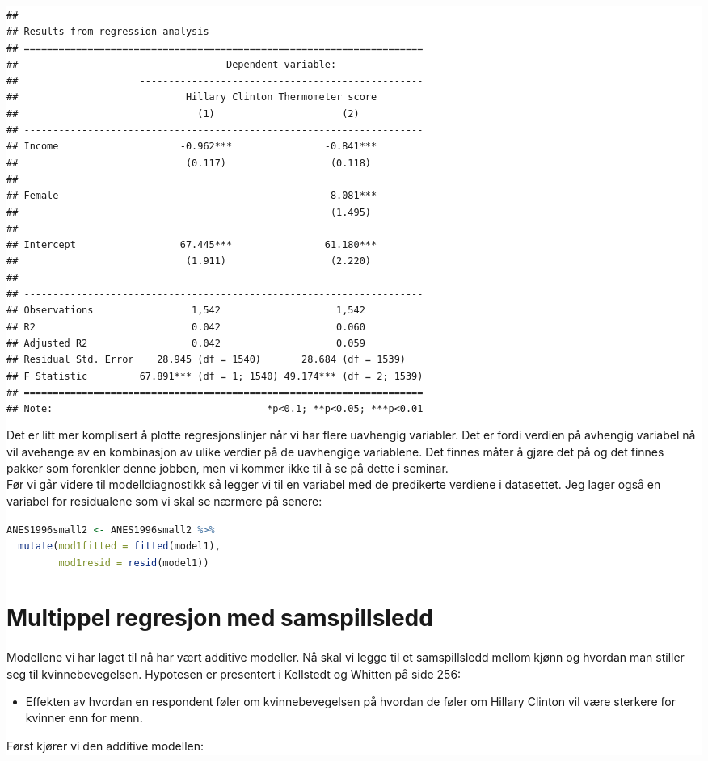 ```
## 
## Results from regression analysis
## =====================================================================
##                                    Dependent variable:               
##                     -------------------------------------------------
##                             Hillary Clinton Thermometer score        
##                               (1)                      (2)           
## ---------------------------------------------------------------------
## Income                     -0.962***                -0.841***        
##                             (0.117)                  (0.118)         
##                                                                      
## Female                                               8.081***        
##                                                      (1.495)         
##                                                                      
## Intercept                  67.445***                61.180***        
##                             (1.911)                  (2.220)         
##                                                                      
## ---------------------------------------------------------------------
## Observations                 1,542                    1,542          
## R2                           0.042                    0.060          
## Adjusted R2                  0.042                    0.059          
## Residual Std. Error    28.945 (df = 1540)       28.684 (df = 1539)   
## F Statistic         67.891*** (df = 1; 1540) 49.174*** (df = 2; 1539)
## =====================================================================
## Note:                                     *p<0.1; **p<0.05; ***p<0.01
```

Det er litt mer komplisert å plotte regresjonslinjer når vi har flere uavhengig variabler. Det er fordi verdien på avhengig variabel nå vil avehenge av en kombinasjon av ulike verdier på de uavhengige variablene. Det finnes måter å gjøre det på og det finnes pakker som forenkler denne jobben, men vi kommer ikke til å se på dette i seminar.  
Før vi går videre til modelldiagnostikk så legger vi til en variabel med de predikerte verdiene i datasettet. Jeg lager også en variabel for residualene som vi skal se nærmere på senere:


```r
ANES1996small2 <- ANES1996small2 %>% 
  mutate(mod1fitted = fitted(model1),
         mod1resid = resid(model1))
```


# Multippel regresjon med samspillsledd
Modellene vi har laget til nå har vært additive modeller. Nå skal vi legge til et samspillsledd mellom kjønn og hvordan man stiller seg til kvinnebevegelsen. Hypotesen er presentert i Kellstedt og Whitten på side 256:

* Effekten av hvordan en respondent føler om kvinnebevegelsen på hvordan de føler om  Hillary Clinton vil være sterkere for kvinner enn for menn. 


Først kjører vi den additive modellen:

